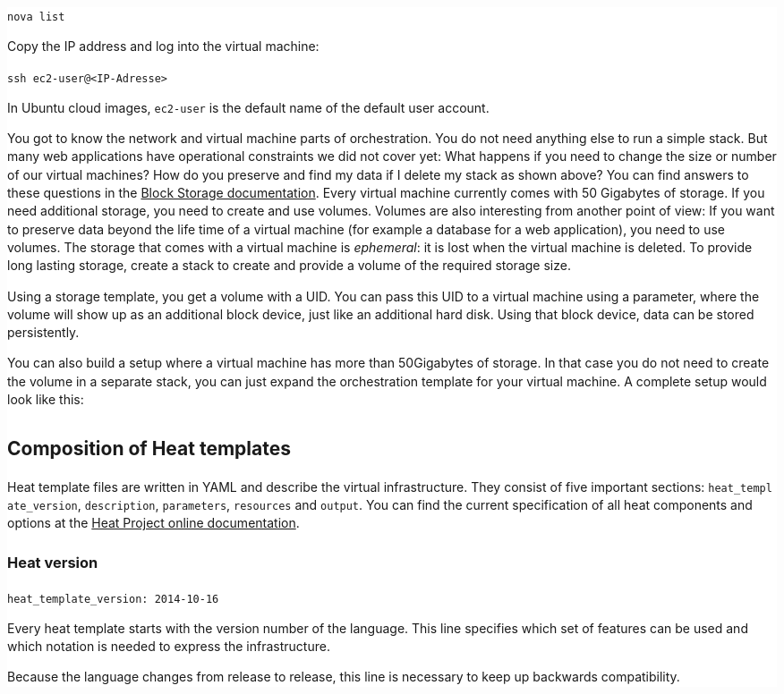 ```
nova list
```

Copy the IP address and log into the virtual machine:
```
ssh ec2-user@<IP-Adresse>
```

In Ubuntu cloud images, `ec2-user` is the default name of the default user account.

You got to know the network and virtual machine parts of orchestration. You do not need anything else to run a simple stack. But many web applications have operational constraints we did not cover yet: What happens if you need to change the size or number of our virtual machines? How do you preserve and find my data if I delete my stack as shown above? You can find answers to these questions in the [Block Storage documentation](../block-storage). Every virtual machine currently comes with 50 Gigabytes of storage. If you need additional storage, you need to create and use volumes. Volumes are also interesting from another point of view: If you want to preserve data beyond the life time of a virtual machine (for example a database for a web application), you need to use volumes. The storage that comes with a virtual machine is *ephemeral*: it is lost when the virtual machine is deleted. To provide long lasting storage, create a stack to create and provide a volume of the required storage size.


```
```

Using a storage template, you get a volume with a UID. You can pass this UID to a virtual machine using a parameter, where the volume will show up as an additional block device, just like an additional hard disk. Using that block device, data can be stored persistently.

You can also build a setup where a virtual machine has more than 50Gigabytes of storage. In that case you do not need to create the volume in a separate stack, you can just expand the orchestration template for your virtual machine. A complete setup would look like this:


```
```

## Composition of Heat templates

Heat template files are written in YAML and describe the virtual infrastructure. They consist of five important sections:
`heat_template_version`, `description`, `parameters`, `resources` and `output`.
You can find the current specification of all heat components and options at the [Heat Project online documentation](http://docs.openstack.org/developer/heat/template_guide/openstack.html).

### Heat version

```
heat_template_version: 2014-10-16
```

Every heat template starts with the version number of the language. This line specifies which set of features can be used and which notation is needed to express the infrastructure.

Because the language changes from release to release, this line is necessary to keep up backwards compatibility.
